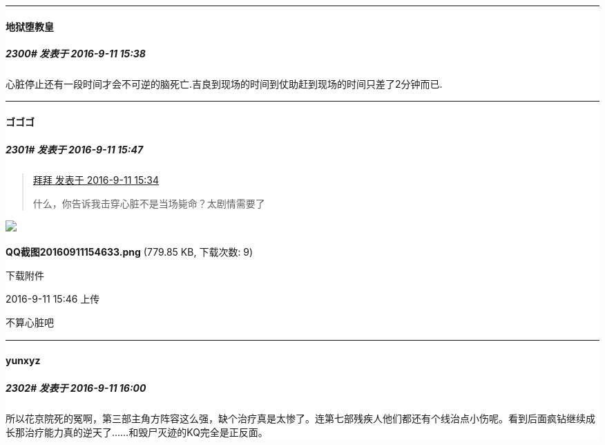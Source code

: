 




-----

####  地狱堕教皇  
##### 2300#       发表于 2016-9-11 15:38




心脏停止还有一段时间才会不可逆的脑死亡.吉良到现场的时间到仗助赶到现场的时间只差了2分钟而已.







-----

####  ゴゴゴ  
##### 2301#       发表于 2016-9-11 15:47



<blockquote><a href="httphttps://bbs.saraba1st.com/2b/forum.php?mod=redirect&amp;goto=findpost&amp;pid=33546390&amp;ptid=1243404" target="_blank">拜拜 发表于 2016-9-11 15:34</a>

什么，你告诉我击穿心脏不是当场毙命？太剧情需要了</blockquote>

<img src="http://img.saraba1st.com/forum/201609/11/154656inbyyg04z91bhzhh.png" referrerpolicy="no-referrer">


<strong>QQ截图20160911154633.png</strong> (779.85 KB, 下载次数: 9)

下载附件

2016-9-11 15:46 上传






不算心脏吧







-----

####  yunxyz  
##### 2302#       发表于 2016-9-11 16:00




所以花京院死的冤啊，第三部主角方阵容这么强，缺个治疗真是太惨了。连第七部残疾人他们都还有个线治点小伤呢。看到后面疯钻继续成长那治疗能力真的逆天了……和毁尸灭迹的KQ完全是正反面。






